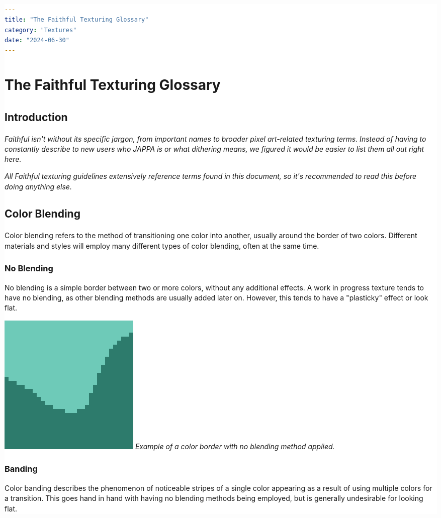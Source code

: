 ```yaml
---
title: "The Faithful Texturing Glossary"
category: "Textures"
date: "2024-06-30"
---
```


# The Faithful Texturing Glossary

## Introduction

*Faithful isn't without its specific jargon, from important names to broader pixel art-related texturing terms. Instead of having to constantly describe to new users who JAPPA is or what dithering means, we figured it would be easier to list them all out right here.*

*All Faithful texturing guidelines extensively reference terms found in this document, so it's recommended to read this before doing anything else.*

## Color Blending

Color blending refers to the method of transitioning one color into another, usually around the border of two colors. Different materials and styles will employ many different types of color blending, often at the same time.

### No Blending

No blending is a simple border between two or more colors, without any additional effects. A work in progress texture tends to have no blending, as other blending methods are usually added later on. However, this tends to have a "plasticky" effect or look flat.

<img src="/images/textures/glossary/no_blending.png" class="center" alt="no blending example" />
<i class="center">Example of a color border with no blending method applied.</i>

### Banding

Color banding describes the phenomenon of noticeable stripes of a single color appearing as a result of using multiple colors for a transition. This goes hand in hand with having no blending methods being employed, but is generally undesirable for looking flat.
